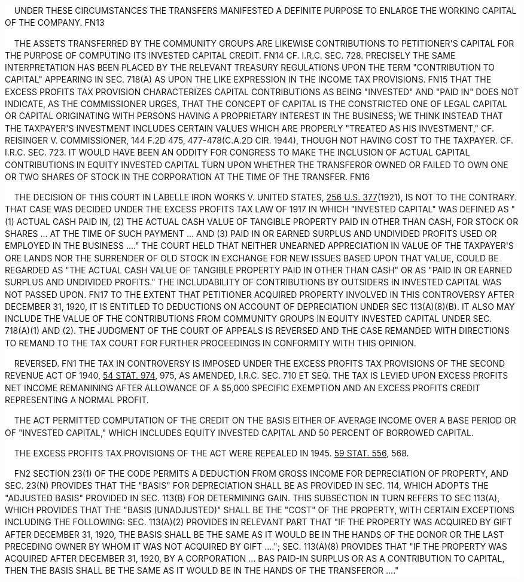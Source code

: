     UNDER THESE CIRCUMSTANCES THE TRANSFERS MANIFESTED A DEFINITE PURPOSE TO ENLARGE THE WORKING CAPITAL OF THE COMPANY.  FN13

    THE ASSETS TRANSFERRED BY THE COMMUNITY GROUPS ARE LIKEWISE CONTRIBUTIONS TO PETITIONER'S CAPITAL FOR THE PURPOSE OF COMPUTING ITS INVESTED CAPITAL CREDIT.  FN14  CF. I.R.C. SEC. 728.  PRECISELY THE SAME INTERPRETATION HAS BEEN PLACED BY THE RELEVANT TREASURY REGULATIONS UPON THE TERM "CONTRIBUTION TO CAPITAL" APPEARING IN SEC. 718(A) AS UPON THE LIKE EXPRESSION IN THE INCOME TAX PROVISIONS.  FN15 THAT THE EXCESS PROFITS TAX PROVISION CHARACTERIZES CAPITAL CONTRIBUTIONS AS BEING "INVESTED" AND "PAID IN" DOES NOT INDICATE, AS THE COMMISSIONER URGES, THAT THE CONCEPT OF CAPITAL IS THE CONSTRICTED ONE OF LEGAL CAPITAL OR CAPITAL ORIGINATING WITH PERSONS HAVING A PROPRIETARY INTEREST IN THE BUSINESS; WE THINK INSTEAD THAT THE TAXPAYER'S INVESTMENT INCLUDES CERTAIN VALUES WHICH ARE PROPERLY "TREATED AS HIS INVESTMENT," CF. REISINGER V. COMMISSIONER, 144 F.2D 475, 477-478(C.A.2D CIR. 1944), THOUGH NOT HAVING COST TO THE TAXPAYER.  CF. I.R.C. SEC. 723.  IT WOULD HAVE BEEN AN ODDITY FOR CONGRESS TO MAKE THE INCLUSION OF ACTUAL CAPITAL CONTRIBUTIONS IN EQUITY INVESTED CAPITAL TURN UPON WHETHER THE TRANSFEROR OWNED OR FAILED TO OWN ONE OR TWO SHARES OF STOCK IN THE CORPORATION AT THE TIME OF THE TRANSFER.  FN16

    THE DECISION OF THIS COURT IN LABELLE IRON WORKS V. UNITED STATES, [256 U.S. 377][/us/courts/scotus/usReporter/256/377](1921), IS NOT TO THE CONTRARY.  THAT CASE WAS DECIDED UNDER THE EXCESS PROFITS TAX LAW OF 1917 IN WHICH "INVESTED CAPITAL" WAS DEFINED AS "(1) ACTUAL CASH PAID IN, (2) THE ACTUAL CASH VALUE OF TANGIBLE PROPERTY PAID IN OTHER THAN CASH, FOR STOCK OR SHARES  ...  AT THE TIME OF SUCH PAYMENT  ...  AND (3) PAID IN OR EARNED SURPLUS AND UNDIVIDED PROFITS USED OR EMPLOYED IN THE BUSINESS  ...."  THE COURT HELD THAT NEITHER UNEARNED APPRECIATION IN VALUE OF THE TAXPAYER'S ORE LANDS NOR THE SURRENDER OF OLD STOCK IN EXCHANGE FOR NEW ISSUES BASED UPON THAT VALUE, COULD BE REGARDED AS "THE ACTUAL CASH VALUE OF TANGIBLE PROPERTY PAID IN OTHER THAN CASH" OR AS "PAID IN OR EARNED SURPLUS AND UNDIVIDED PROFITS."  THE INCLUDABILITY OF CONTRIBUTIONS BY OUTSIDERS IN INVESTED CAPITAL WAS NOT PASSED UPON.  FN17    TO THE EXTENT THAT PETITIONER ACQUIRED PROPERTY INVOLVED IN THIS CONTROVERSY AFTER DECEMBER 31, 1920, IT IS ENTITLED TO DEDUCTIONS ON ACCOUNT OF DEPRECIATION UNDER SEC 113(A)(8)(B).  IT ALSO MAY INCLUDE THE VALUE OF THE CONTRIBUTIONS FROM COMMUNITY GROUPS IN EQUITY INVESTED CAPITAL UNDER SEC. 718(A)(1) AND (2).  THE JUDGMENT OF THE COURT OF APPEALS IS REVERSED AND THE CASE REMANDED WITH DIRECTIONS TO REMAND TO THE TAX COURT FOR FURTHER PROCEEDINGS IN CONFORMITY WITH THIS OPINION.

    REVERSED.    FN1  THE TAX IN CONTROVERSY IS IMPOSED UNDER THE EXCESS PROFITS TAX PROVISIONS OF THE SECOND REVENUE ACT OF 1940, [54 STAT. 974][/us/stat/54/974], 975, AS AMENDED, I.R.C. SEC. 710 ET SEQ. THE TAX IS LEVIED UPON EXCESS PROFITS NET INCOME REMANINING AFTER ALLOWANCE OF A $5,000 SPECIFIC EXEMPTION AND AN EXCESS PROFITS CREDIT REPRESENTING A NORMAL PROFIT.

    THE ACT PERMITTED COMPUTATION OF THE CREDIT ON THE BASIS EITHER OF AVERAGE INCOME OVER A BASE PERIOD OR OF "INVESTED CAPITAL," WHICH INCLUDES EQUITY INVESTED CAPITAL AND 50 PERCENT OF BORROWED CAPITAL.

    THE EXCESS PROFITS TAX PROVISIONS OF THE ACT WERE REPEALED IN 1945.  [59 STAT. 556][/us/stat/59/556], 568.

    FN2  SECTION 23(1) OF THE CODE PERMITS A DEDUCTION FROM GROSS INCOME FOR DEPRECIATION OF PROPERTY, AND SEC. 23(N) PROVIDES THAT THE "BASIS" FOR DEPRECIATION SHALL BE AS PROVIDED IN SEC. 114, WHICH ADOPTS THE "ADJUSTED BASIS" PROVIDED IN SEC. 113(B) FOR DETERMINING GAIN.  THIS SUBSECTION IN TURN REFERS TO SEC 113(A), WHICH PROVIDES THAT THE "BASIS (UNADJUSTED)" SHALL BE THE "COST" OF THE PROPERTY, WITH CERTAIN EXCEPTIONS INCLUDING THE FOLLOWING:  SEC. 113(A)(2) PROVIDES IN RELEVANT PART THAT "IF THE PROPERTY WAS ACQUIRED BY GIFT AFTER DECEMBER 31, 1920, THE BASIS SHALL BE THE SAME AS IT WOULD BE IN THE HANDS OF THE DONOR OR THE LAST PRECEDING OWNER BY WHOM IT WAS NOT ACQUIRED BY GIFT  ...."; SEC. 113(A)(8) PROVIDES THAT "IF THE PROPERTY WAS ACQUIRED AFTER DECEMBER 31, 1920, BY A CORPORATION  ...  BAS PAID-IN SURPLUS OR AS A CONTRIBUTION TO CAPITAL, THEN THE BASIS SHALL BE THE SAME AS IT WOULD BE IN THE HANDS OF THE TRANSFEROR  ...."


[/us/courts/scotus/usReporter/339/583]: https://publicdocs.github.io/go/links?ns=uslm-x&ref=%2Fus%2Fcourts%2Fscotus%2FusReporter%2F339%2F583
[/us/courts/scotus/usReporter/319/98]: https://publicdocs.github.io/go/links?ns=uslm-x&ref=%2Fus%2Fcourts%2Fscotus%2FusReporter%2F319%2F98
[/us/courts/scotus/usReporter/256/377]: https://publicdocs.github.io/go/links?ns=uslm-x&ref=%2Fus%2Fcourts%2Fscotus%2FusReporter%2F256%2F377
[/us/courts/scotus/usReporter/338/909]: https://publicdocs.github.io/go/links?ns=uslm-x&ref=%2Fus%2Fcourts%2Fscotus%2FusReporter%2F338%2F909
[/us/courts/scotus/usReporter/319/98]: https://publicdocs.github.io/go/links?ns=uslm-x&ref=%2Fus%2Fcourts%2Fscotus%2FusReporter%2F319%2F98
[/us/courts/scotus/usReporter/256/377]: https://publicdocs.github.io/go/links?ns=uslm-x&ref=%2Fus%2Fcourts%2Fscotus%2FusReporter%2F256%2F377
[/us/stat/54/974]: https://publicdocs.github.io/go/links?ns=uslm&ref=%2Fus%2Fstat%2F54%2F974
[/us/stat/59/556]: https://publicdocs.github.io/go/links?ns=uslm&ref=%2Fus%2Fstat%2F59%2F556
[/us/stat/54/974]: https://publicdocs.github.io/go/links?ns=uslm&ref=%2Fus%2Fstat%2F54%2F974
[/us/courts/scotus/usReporter/319/98]: https://publicdocs.github.io/go/links?ns=uslm-x&ref=%2Fus%2Fcourts%2Fscotus%2FusReporter%2F319%2F98
[/us/courts/scotus/usReporter/256/377]: https://publicdocs.github.io/go/links?ns=uslm-x&ref=%2Fus%2Fcourts%2Fscotus%2FusReporter%2F256%2F377
[/us/courts/scotus/usReporter/319/98]: https://publicdocs.github.io/go/links?ns=uslm-x&ref=%2Fus%2Fcourts%2Fscotus%2FusReporter%2F319%2F98
[/us/courts/scotus/usReporter/286/285]: https://publicdocs.github.io/go/links?ns=uslm-x&ref=%2Fus%2Fcourts%2Fscotus%2FusReporter%2F286%2F285